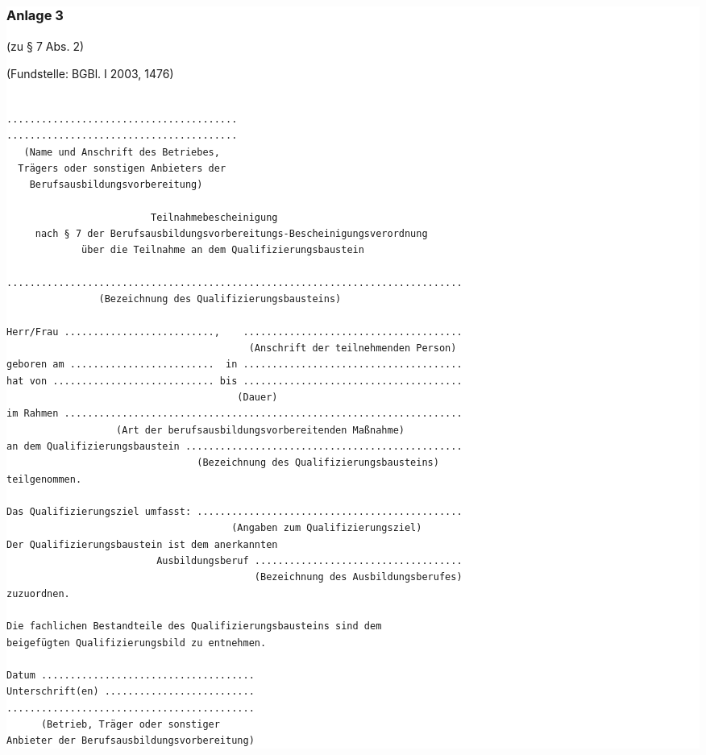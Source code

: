 </div>

</div>

</div>

</div>

<span id="BJNR147200003BJNE001200000.html"></span>

### Anlage 3  
(zu § 7 Abs. 2)

<div>

<div class="jnhtml">

<div>

<div class="jurAbsatz">

<div class="kommentar_Fundstelle">

(Fundstelle: BGBl. I 2003, 1476)

</div>

  

``` 
 
........................................
........................................
   (Name und Anschrift des Betriebes,
  Trägers oder sonstigen Anbieters der
    Berufsausbildungsvorbereitung)
 
                         Teilnahmebescheinigung
     nach § 7 der Berufsausbildungsvorbereitungs-Bescheinigungsverordnung
             über die Teilnahme an dem Qualifizierungsbaustein
 
...............................................................................
                (Bezeichnung des Qualifizierungsbausteins)
 
Herr/Frau ..........................,    ......................................
                                          (Anschrift der teilnehmenden Person)
geboren am .........................  in ......................................
hat von ............................ bis ......................................
                                        (Dauer)
im Rahmen .....................................................................
                   (Art der berufsausbildungsvorbereitenden Maßnahme)
an dem Qualifizierungsbaustein ................................................
                                 (Bezeichnung des Qualifizierungsbausteins)
teilgenommen.
 
Das Qualifizierungsziel umfasst: ..............................................
                                       (Angaben zum Qualifizierungsziel)
Der Qualifizierungsbaustein ist dem anerkannten
                          Ausbildungsberuf ....................................
                                           (Bezeichnung des Ausbildungsberufes)
zuzuordnen.
 
Die fachlichen Bestandteile des Qualifizierungsbausteins sind dem
beigefügten Qualifizierungsbild zu entnehmen.
 
Datum .....................................
Unterschrift(en) ..........................
...........................................
      (Betrieb, Träger oder sonstiger
Anbieter der Berufsausbildungsvorbereitung) 
```